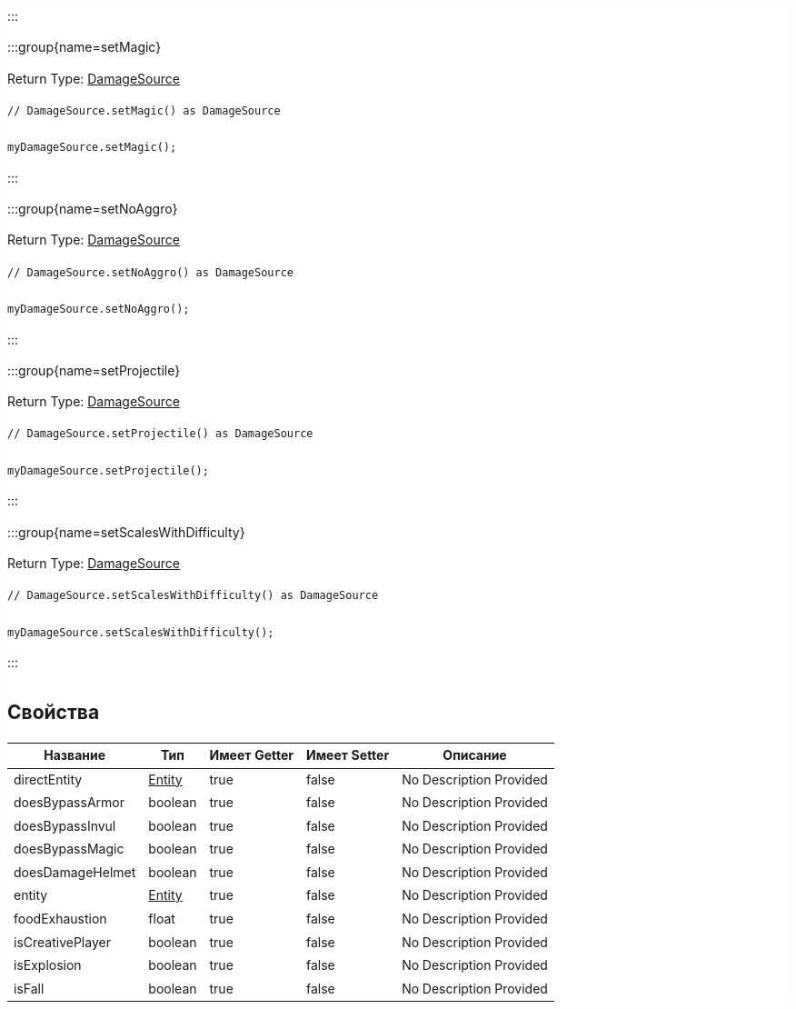 :::

:::group{name=setMagic}

Return Type: [DamageSource](/vanilla/api/world/DamageSource)

```zenscript
// DamageSource.setMagic() as DamageSource

myDamageSource.setMagic();
```

:::

:::group{name=setNoAggro}

Return Type: [DamageSource](/vanilla/api/world/DamageSource)

```zenscript
// DamageSource.setNoAggro() as DamageSource

myDamageSource.setNoAggro();
```

:::

:::group{name=setProjectile}

Return Type: [DamageSource](/vanilla/api/world/DamageSource)

```zenscript
// DamageSource.setProjectile() as DamageSource

myDamageSource.setProjectile();
```

:::

:::group{name=setScalesWithDifficulty}

Return Type: [DamageSource](/vanilla/api/world/DamageSource)

```zenscript
// DamageSource.setScalesWithDifficulty() as DamageSource

myDamageSource.setScalesWithDifficulty();
```

:::


## Свойства

| Название             | Тип                                  | Имеет Getter | Имеет Setter | Описание                |
| -------------------- | ------------------------------------ | ------------ | ------------ | ----------------------- |
| directEntity         | [Entity](/vanilla/api/entity/Entity) | true         | false        | No Description Provided |
| doesBypassArmor      | boolean                              | true         | false        | No Description Provided |
| doesBypassInvul      | boolean                              | true         | false        | No Description Provided |
| doesBypassMagic      | boolean                              | true         | false        | No Description Provided |
| doesDamageHelmet     | boolean                              | true         | false        | No Description Provided |
| entity               | [Entity](/vanilla/api/entity/Entity) | true         | false        | No Description Provided |
| foodExhaustion       | float                                | true         | false        | No Description Provided |
| isCreativePlayer     | boolean                              | true         | false        | No Description Provided |
| isExplosion          | boolean                              | true         | false        | No Description Provided |
| isFall               | boolean                              | true         | false        | No Description Provided |